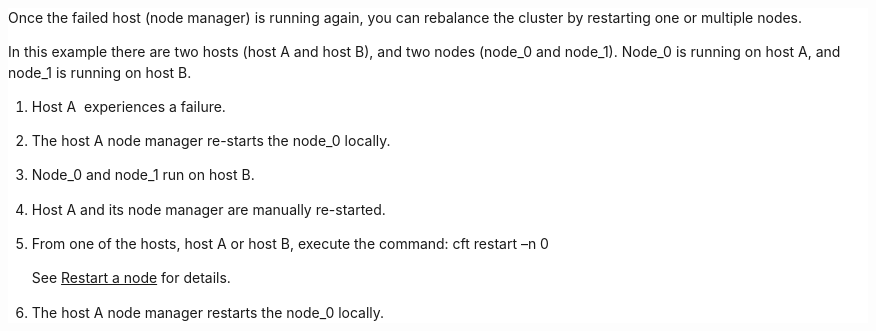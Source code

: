 
Once the failed host (node manager) is running again, you can rebalance the cluster by restarting one or multiple nodes.



In this example there are two hosts (host A and host B), and two nodes (node\_0 and node\_1). Node\_0 is running on host A, and node\_1 is running on host B.



1.  Host A  experiences a failure.

2.  The host A node manager re-starts the node\_0 locally.

3.  Node\_0 and node\_1 run on host B.

4.  Host A and its node manager are manually re-started.

5.  From one of the hosts, host A or host B, execute the command: cft restart –n 0  

    See [Restart a node](#restart) for details.

6.  The host A node manager restarts the node\_0 locally.

